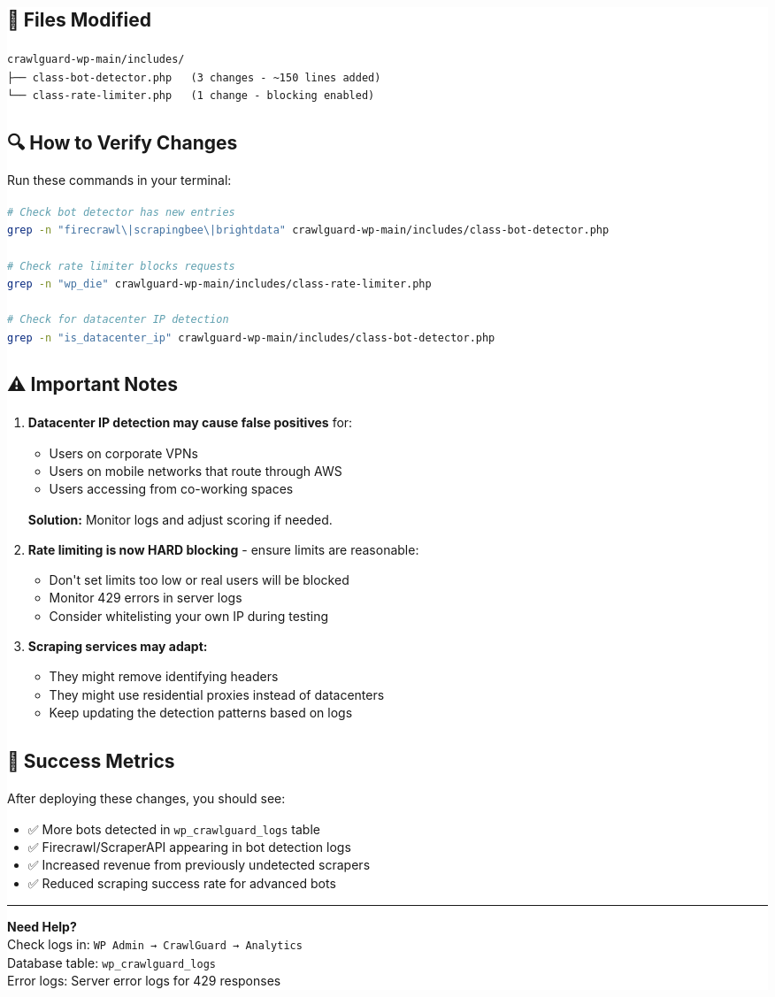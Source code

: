 ## 📝 Files Modified

```
crawlguard-wp-main/includes/
├── class-bot-detector.php   (3 changes - ~150 lines added)
└── class-rate-limiter.php   (1 change - blocking enabled)
```

## 🔍 How to Verify Changes

Run these commands in your terminal:

```bash
# Check bot detector has new entries
grep -n "firecrawl\|scrapingbee\|brightdata" crawlguard-wp-main/includes/class-bot-detector.php

# Check rate limiter blocks requests
grep -n "wp_die" crawlguard-wp-main/includes/class-rate-limiter.php

# Check for datacenter IP detection
grep -n "is_datacenter_ip" crawlguard-wp-main/includes/class-bot-detector.php
```

## ⚠️ Important Notes

1. **Datacenter IP detection may cause false positives** for:
   - Users on corporate VPNs
   - Users on mobile networks that route through AWS
   - Users accessing from co-working spaces
   
   **Solution:** Monitor logs and adjust scoring if needed.

2. **Rate limiting is now HARD blocking** - ensure limits are reasonable:
   - Don't set limits too low or real users will be blocked
   - Monitor 429 errors in server logs
   - Consider whitelisting your own IP during testing

3. **Scraping services may adapt:**
   - They might remove identifying headers
   - They might use residential proxies instead of datacenters
   - Keep updating the detection patterns based on logs

## 🎉 Success Metrics

After deploying these changes, you should see:
- ✅ More bots detected in `wp_crawlguard_logs` table
- ✅ Firecrawl/ScraperAPI appearing in bot detection logs
- ✅ Increased revenue from previously undetected scrapers
- ✅ Reduced scraping success rate for advanced bots

---

**Need Help?**  
Check logs in: `WP Admin → CrawlGuard → Analytics`  
Database table: `wp_crawlguard_logs`  
Error logs: Server error logs for 429 responses
